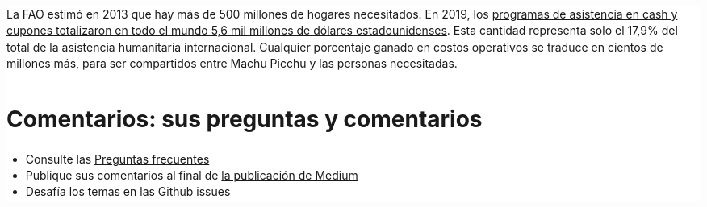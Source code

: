 La FAO estimó en 2013 que hay más de 500 millones de hogares necesitados. En 2019, los [programas de asistencia en cash y cupones totalizaron en todo el mundo 5,6 mil millones de dólares estadounidenses](https://reliefweb.int/sites/reliefweb.int/files/resources/SOWC2020-Executive-Summary.pdf). Esta cantidad representa solo el 17,9% del total de la asistencia humanitaria internacional. Cualquier porcentaje ganado en costos operativos se traduce en cientos de millones más, para ser compartidos entre Machu Picchu y las personas necesitadas.

# Comentarios: sus preguntas y comentarios
* Consulte las [Preguntas frecuentes](./FAQ-es.md)
* Publique sus comentarios al final de [la publicación de Medium](https://kvutien-yes.medium.com/machu-picchu-how-the-blockchain-can-help-persons-in-need-8396820d13d1)
* Desafía los temas en [las Github issues](https://github.com/kvutien/kvutien.github.io/issues)
